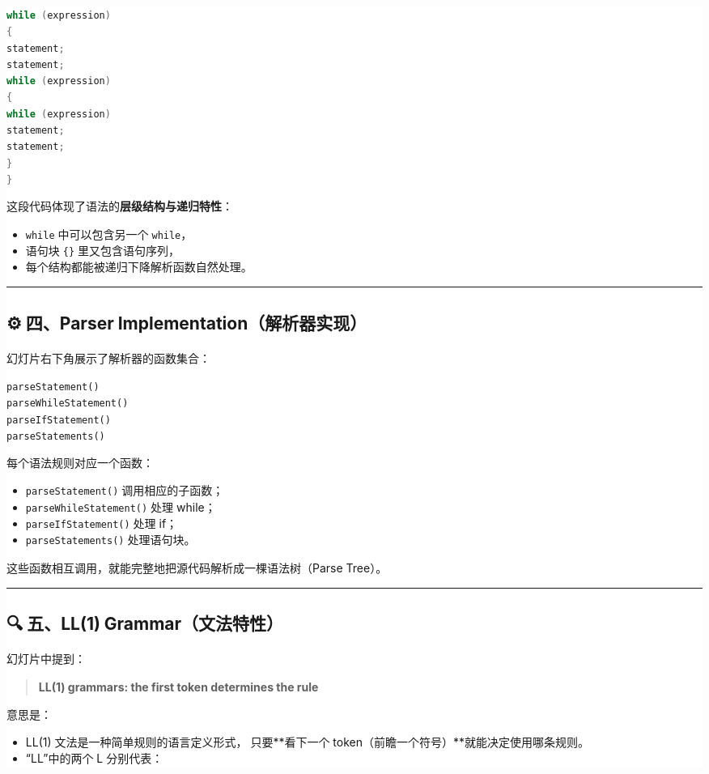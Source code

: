 ```c
while (expression)
{
statement;
statement;
while (expression)
{
while (expression)
statement;
statement;
}
}
```

这段代码体现了语法的**层级结构与递归特性**：

* `while` 中可以包含另一个 `while`，
* 语句块 `{}` 里又包含语句序列，
* 每个结构都能被递归下降解析函数自然处理。

---

## ⚙️ 四、Parser Implementation（解析器实现）

幻灯片右下角展示了解析器的函数集合：

```text
parseStatement()
parseWhileStatement()
parseIfStatement()
parseStatements()
```

每个语法规则对应一个函数：

* `parseStatement()` 调用相应的子函数；
* `parseWhileStatement()` 处理 while；
* `parseIfStatement()` 处理 if；
* `parseStatements()` 处理语句块。

这些函数相互调用，就能完整地把源代码解析成一棵语法树（Parse Tree）。

---

## 🔍 五、LL(1) Grammar（文法特性）

幻灯片中提到：

> **LL(1) grammars: the first token determines the rule**

意思是：

* LL(1) 文法是一种简单规则的语言定义形式，
只要\*\*看下一个 token（前瞻一个符号）\*\*就能决定使用哪条规则。
* “LL”中的两个 L 分别代表：
